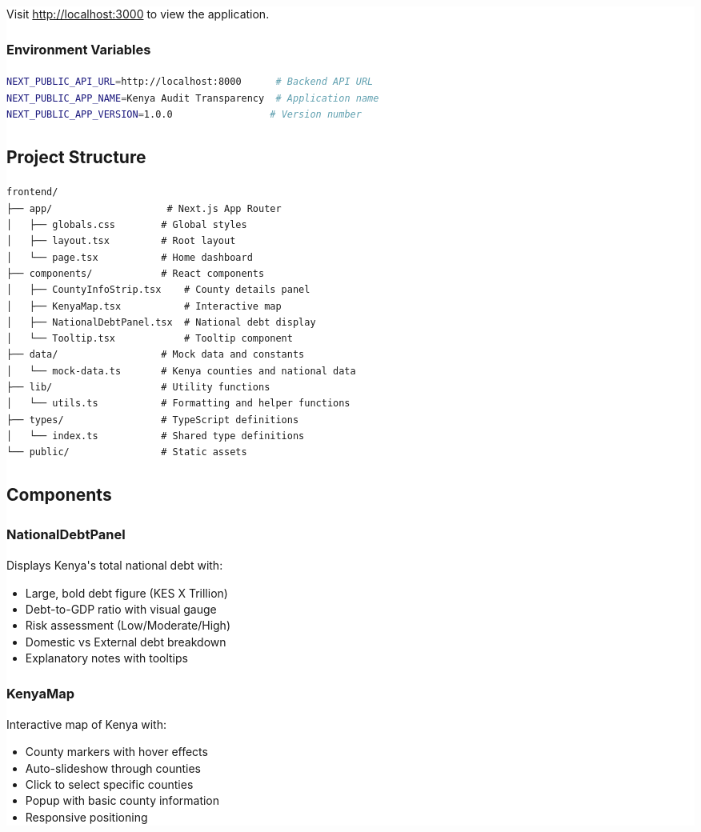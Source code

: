 Visit [http://localhost:3000](http://localhost:3000) to view the application.

### Environment Variables

```bash
NEXT_PUBLIC_API_URL=http://localhost:8000      # Backend API URL
NEXT_PUBLIC_APP_NAME=Kenya Audit Transparency  # Application name
NEXT_PUBLIC_APP_VERSION=1.0.0                 # Version number
```

## Project Structure

```
frontend/
├── app/                    # Next.js App Router
│   ├── globals.css        # Global styles
│   ├── layout.tsx         # Root layout
│   └── page.tsx           # Home dashboard
├── components/            # React components
│   ├── CountyInfoStrip.tsx    # County details panel
│   ├── KenyaMap.tsx           # Interactive map
│   ├── NationalDebtPanel.tsx  # National debt display
│   └── Tooltip.tsx            # Tooltip component
├── data/                  # Mock data and constants
│   └── mock-data.ts       # Kenya counties and national data
├── lib/                   # Utility functions
│   └── utils.ts           # Formatting and helper functions
├── types/                 # TypeScript definitions
│   └── index.ts           # Shared type definitions
└── public/                # Static assets
```

## Components

### NationalDebtPanel

Displays Kenya's total national debt with:

- Large, bold debt figure (KES X Trillion)
- Debt-to-GDP ratio with visual gauge
- Risk assessment (Low/Moderate/High)
- Domestic vs External debt breakdown
- Explanatory notes with tooltips

### KenyaMap

Interactive map of Kenya with:

- County markers with hover effects
- Auto-slideshow through counties
- Click to select specific counties
- Popup with basic county information
- Responsive positioning
